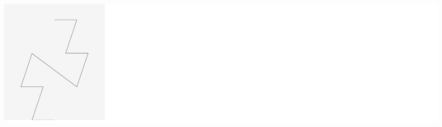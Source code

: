 <a href="https://editor.p5js.org/v3ga/sketches/wftdnZRmM" target="_blank"/><img src="img/DESSIN_GEOMETRIQUE_125.png" width="200" title="DESSIN 125" /></a>